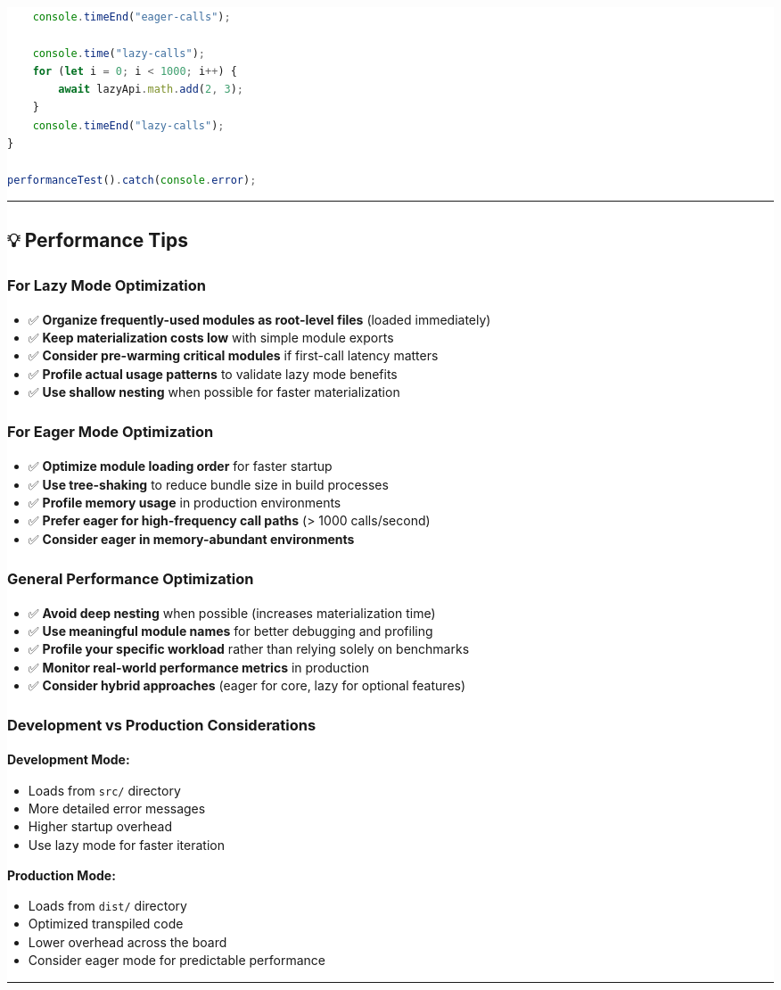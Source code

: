 ```javascript
	console.timeEnd("eager-calls");

	console.time("lazy-calls");
	for (let i = 0; i < 1000; i++) {
		await lazyApi.math.add(2, 3);
	}
	console.timeEnd("lazy-calls");
}

performanceTest().catch(console.error);
```

---

## 💡 Performance Tips

### For Lazy Mode Optimization

- ✅ **Organize frequently-used modules as root-level files** (loaded immediately)
- ✅ **Keep materialization costs low** with simple module exports
- ✅ **Consider pre-warming critical modules** if first-call latency matters
- ✅ **Profile actual usage patterns** to validate lazy mode benefits
- ✅ **Use shallow nesting** when possible for faster materialization

### For Eager Mode Optimization

- ✅ **Optimize module loading order** for faster startup
- ✅ **Use tree-shaking** to reduce bundle size in build processes
- ✅ **Profile memory usage** in production environments
- ✅ **Prefer eager for high-frequency call paths** (> 1000 calls/second)
- ✅ **Consider eager in memory-abundant environments**

### General Performance Optimization

- ✅ **Avoid deep nesting** when possible (increases materialization time)
- ✅ **Use meaningful module names** for better debugging and profiling
- ✅ **Profile your specific workload** rather than relying solely on benchmarks
- ✅ **Monitor real-world performance metrics** in production
- ✅ **Consider hybrid approaches** (eager for core, lazy for optional features)

### Development vs Production Considerations

**Development Mode:**

- Loads from `src/` directory
- More detailed error messages
- Higher startup overhead
- Use lazy mode for faster iteration

**Production Mode:**

- Loads from `dist/` directory
- Optimized transpiled code
- Lower overhead across the board
- Consider eager mode for predictable performance

---
